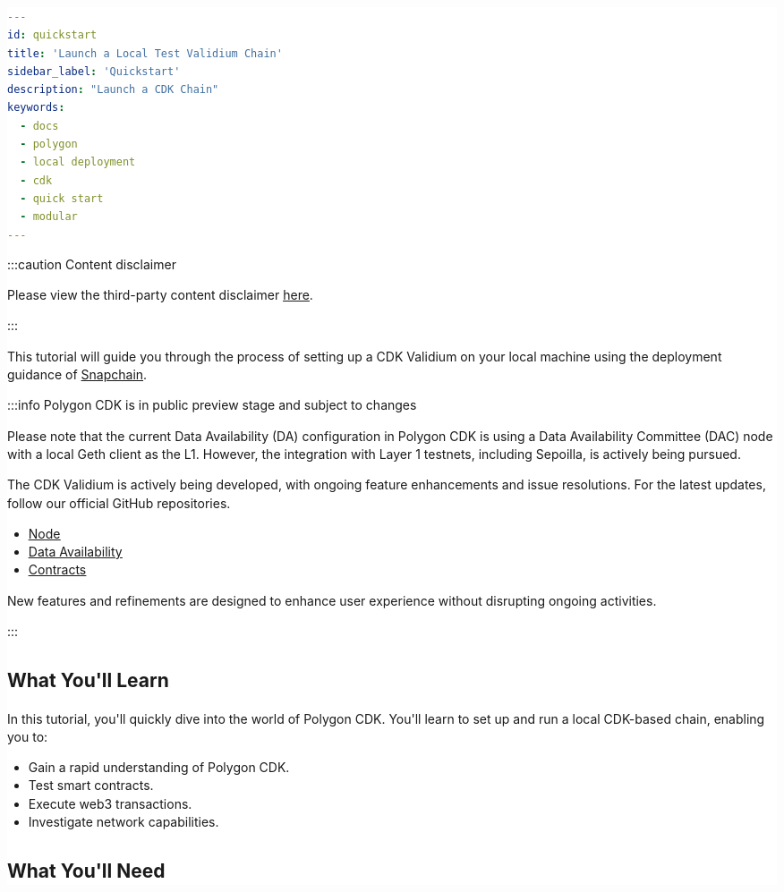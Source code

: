 ```yaml
---
id: quickstart
title: 'Launch a Local Test Validium Chain'
sidebar_label: 'Quickstart'
description: "Launch a CDK Chain"
keywords:
  - docs
  - polygon
  - local deployment
  - cdk
  - quick start
  - modular
---
```


:::caution Content disclaimer

Please view the third-party content disclaimer [<ins>here</ins>](https://github.com/0xPolygon/wiki/blob/master/CONTENT_DISCLAIMER.md).

:::

This tutorial will guide you through the process of setting up a CDK Validium on your local machine using the deployment guidance of [Snapchain](https://www.snapchain.dev/).

:::info Polygon CDK is in public preview stage and subject to changes

Please note that the current Data Availability (DA) configuration in Polygon CDK is using a Data Availability Committee (DAC) node with a local Geth client as the L1. However, the integration with Layer 1 testnets, including Sepoilla, is actively being pursued.

The CDK Validium is actively being developed, with ongoing feature enhancements and issue resolutions. For the latest updates, follow our official GitHub repositories.

- [<ins>Node</ins>](https://github.com/0xPolygon/cdk-validium-node)
- [<ins>Data Availability</ins>](https://github.com/0xPolygon/cdk-data-availability)
- [<ins>Contracts</ins>](https://github.com/0xPolygon/cdk-validium-contracts)

New features and refinements are designed to enhance user experience without disrupting ongoing activities.

:::

## What You'll Learn

In this tutorial, you'll quickly dive into the world of Polygon CDK. You'll learn to set up and run a local CDK-based chain, enabling you to:

- Gain a rapid understanding of Polygon CDK.
- Test smart contracts.
- Execute web3 transactions.
- Investigate network capabilities.

## What You'll Need
